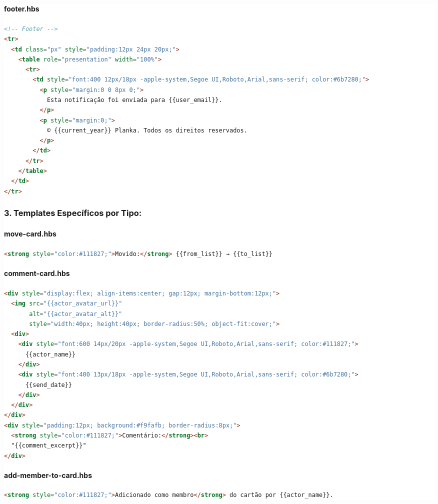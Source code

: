 #### **footer.hbs**
```html
<!-- Footer -->
<tr>
  <td class="px" style="padding:12px 24px 20px;">
    <table role="presentation" width="100%">
      <tr>
        <td style="font:400 12px/18px -apple-system,Segoe UI,Roboto,Arial,sans-serif; color:#6b7280;">
          <p style="margin:0 0 8px 0;">
            Esta notificação foi enviada para {{user_email}}.
          </p>
          <p style="margin:0;">
            © {{current_year}} Planka. Todos os direitos reservados.
          </p>
        </td>
      </tr>
    </table>
  </td>
</tr>
```

### **3. Templates Específicos por Tipo:**

#### **move-card.hbs**
```html
<strong style="color:#111827;">Movido:</strong> {{from_list}} → {{to_list}}
```

#### **comment-card.hbs**
```html
<div style="display:flex; align-items:center; gap:12px; margin-bottom:12px;">
  <img src="{{actor_avatar_url}}" 
       alt="{{actor_avatar_alt}}"
       style="width:40px; height:40px; border-radius:50%; object-fit:cover;">
  <div>
    <div style="font:600 14px/20px -apple-system,Segoe UI,Roboto,Arial,sans-serif; color:#111827;">
      {{actor_name}}
    </div>
    <div style="font:400 13px/18px -apple-system,Segoe UI,Roboto,Arial,sans-serif; color:#6b7280;">
      {{send_date}}
    </div>
  </div>
</div>
<div style="padding:12px; background:#f9fafb; border-radius:8px;">
  <strong style="color:#111827;">Comentário:</strong><br>
  "{{comment_excerpt}}"
</div>
```

#### **add-member-to-card.hbs**
```html
<strong style="color:#111827;">Adicionado como membro</strong> do cartão por {{actor_name}}.
```
